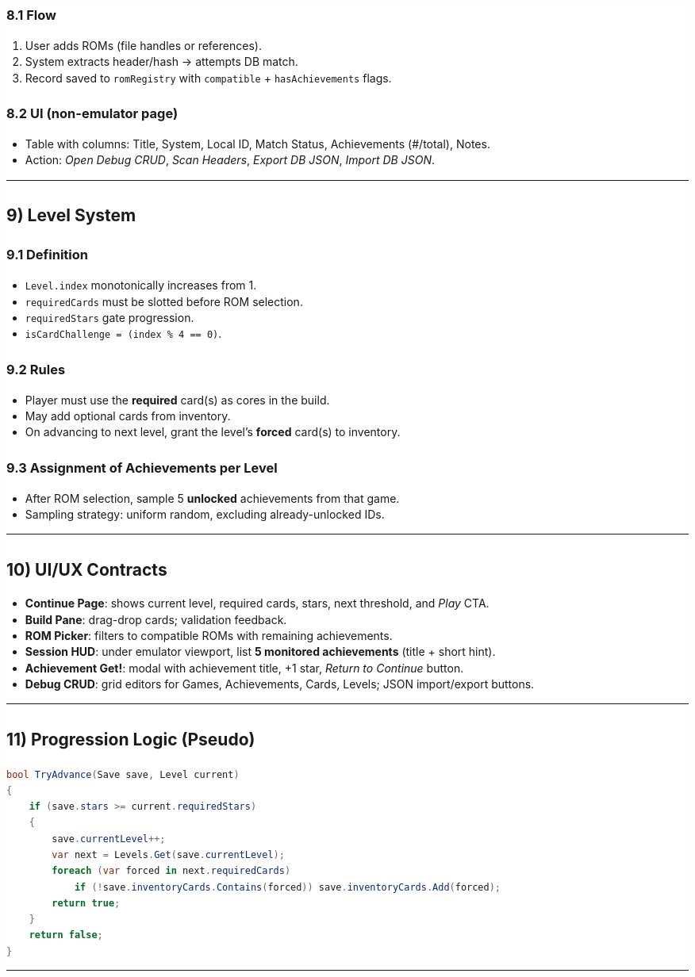 ### 8.1 Flow

1. User adds ROMs (file handles or references).
2. System extracts header/hash → attempts DB match.
3. Record saved to `romRegistry` with `compatible` + `hasAchievements` flags.

### 8.2 UI (non-emulator page)

* Table with columns: Title, System, Local ID, Match Status, Achievements (#/total), Notes.
* Action: *Open Debug CRUD*, *Scan Headers*, *Export DB JSON*, *Import DB JSON*.

---

## 9) Level System

### 9.1 Definition

* `Level.index` monotonically increases from 1.
* `requiredCards` must be slotted before ROM selection.
* `requiredStars` gate progression.
* `isCardChallenge = (index % 4 == 0)`.

### 9.2 Rules

* Player must use the **required** card(s) as cores in the build.
* May add optional cards from inventory.
* On advancing to next level, grant the level’s **forced** card(s) to inventory.

### 9.3 Assignment of Achievements per Level

* After ROM selection, sample 5 **unlocked** achievements from that game.
* Sampling strategy: uniform random, excluding already-unlocked IDs.

---

## 10) UI/UX Contracts

* **Continue Page**: shows current level, required cards, stars, next threshold, and *Play* CTA.
* **Build Pane**: drag-drop cards; validation feedback.
* **ROM Picker**: filters to compatible ROMs with remaining achievements.
* **Session HUD**: under emulator viewport, list **5 monitored achievements** (title + short hint).
* **Achievement Get!**: modal with achievement title, +1 star, *Return to Continue* button.
* **Debug CRUD**: grid editors for Games, Achievements, Cards, Levels; JSON import/export buttons.

---

## 11) Progression Logic (Pseudo)

```csharp
bool TryAdvance(Save save, Level current)
{
    if (save.stars >= current.requiredStars)
    {
        save.currentLevel++;
        var next = Levels.Get(save.currentLevel);
        foreach (var forced in next.requiredCards)
            if (!save.inventoryCards.Contains(forced)) save.inventoryCards.Add(forced);
        return true;
    }
    return false;
}
```

---